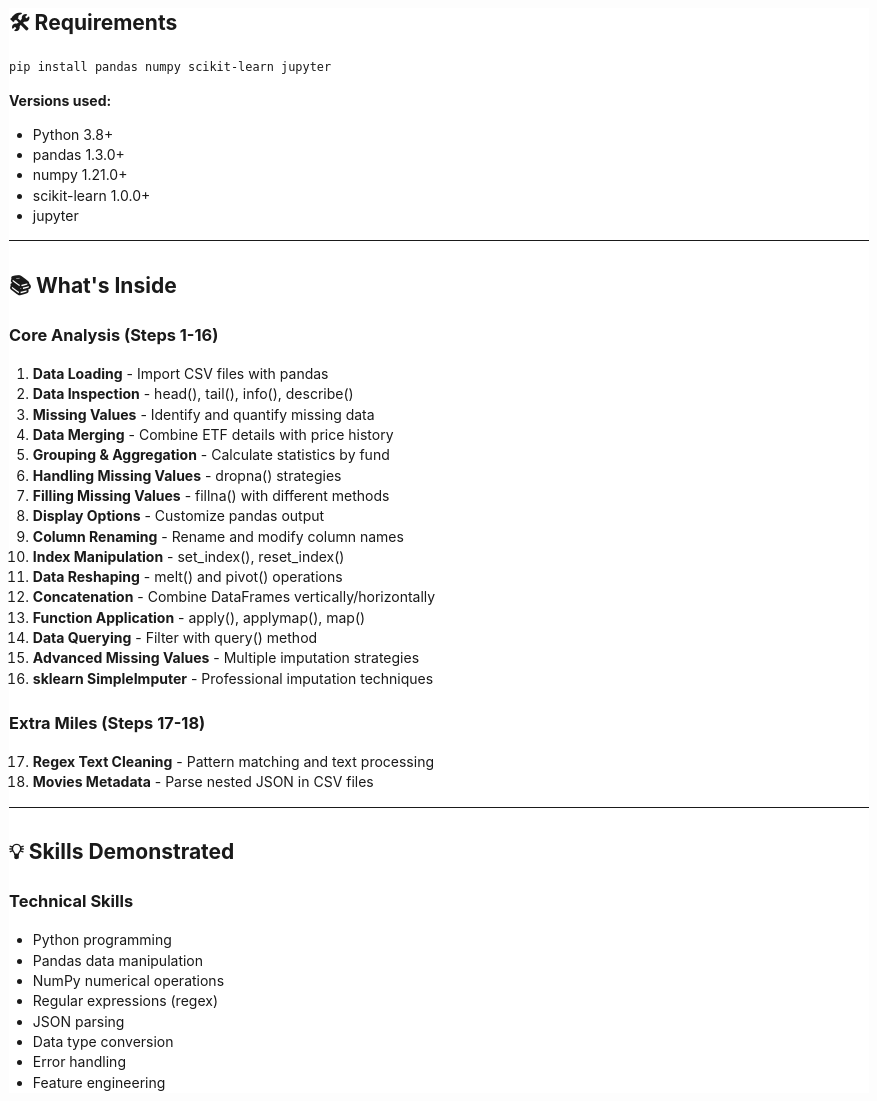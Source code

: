 
## 🛠️ Requirements

```bash
pip install pandas numpy scikit-learn jupyter
```

**Versions used:**
- Python 3.8+
- pandas 1.3.0+
- numpy 1.21.0+
- scikit-learn 1.0.0+
- jupyter

---

## 📚 What's Inside

### **Core Analysis (Steps 1-16)**

1. **Data Loading** - Import CSV files with pandas
2. **Data Inspection** - head(), tail(), info(), describe()
3. **Missing Values** - Identify and quantify missing data
4. **Data Merging** - Combine ETF details with price history
5. **Grouping & Aggregation** - Calculate statistics by fund
6. **Handling Missing Values** - dropna() strategies
7. **Filling Missing Values** - fillna() with different methods
8. **Display Options** - Customize pandas output
9. **Column Renaming** - Rename and modify column names
10. **Index Manipulation** - set_index(), reset_index()
11. **Data Reshaping** - melt() and pivot() operations
12. **Concatenation** - Combine DataFrames vertically/horizontally
13. **Function Application** - apply(), applymap(), map()
14. **Data Querying** - Filter with query() method
15. **Advanced Missing Values** - Multiple imputation strategies
16. **sklearn SimpleImputer** - Professional imputation techniques

### **Extra Miles (Steps 17-18)**

17. **Regex Text Cleaning** - Pattern matching and text processing
18. **Movies Metadata** - Parse nested JSON in CSV files

---

## 💡 Skills Demonstrated

### **Technical Skills**
- Python programming
- Pandas data manipulation
- NumPy numerical operations
- Regular expressions (regex)
- JSON parsing
- Data type conversion
- Error handling
- Feature engineering
